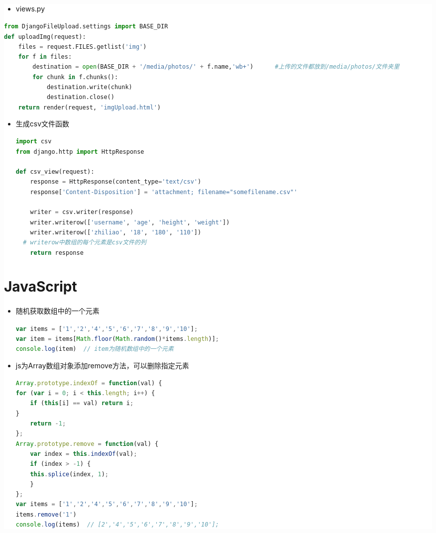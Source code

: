   -  views.py 

  ```python
  from DjangoFileUpload.settings import BASE_DIR
  def uploadImg(request):
      files = request.FILES.getlist('img')
      for f in files:
          destination = open(BASE_DIR + '/media/photos/' + f.name,'wb+')      #上传的文件都放到/media/photos/文件夹里
          for chunk in f.chunks():
              destination.write(chunk)
              destination.close()
      return render(request, 'imgUpload.html')
  ```

- 生成csv文件函数
  ```python
  import csv
  from django.http import HttpResponse
  
  def csv_view(request):
      response = HttpResponse(content_type='text/csv')
      response['Content-Disposition'] = 'attachment; filename="somefilename.csv"'
  
      writer = csv.writer(response)
      writer.writerow(['username', 'age', 'height', 'weight'])
      writer.writerow(['zhiliao', '18', '180', '110'])
  	# writerow中数组的每个元素是csv文件的列
      return response
  ```

# JavaScript

- 随机获取数组中的一个元素

  ```javascript
  var items = ['1','2','4','5','6','7','8','9','10'];
  var item = items[Math.floor(Math.random()*items.length)];
  console.log(item)  // item为随机数组中的一个元素
  ```

- js为Array数组对象添加remove方法，可以删除指定元素

  ```javascript
  Array.prototype.indexOf = function(val) {
  for (var i = 0; i < this.length; i++) {
      if (this[i] == val) return i;
  }
      return -1;
  };
  Array.prototype.remove = function(val) {
      var index = this.indexOf(val);
      if (index > -1) {
      this.splice(index, 1);
      }
  };
  var items = ['1','2','4','5','6','7','8','9','10'];
  items.remove('1')
  console.log(items)  // [2','4','5','6','7','8','9','10'];
  ```
